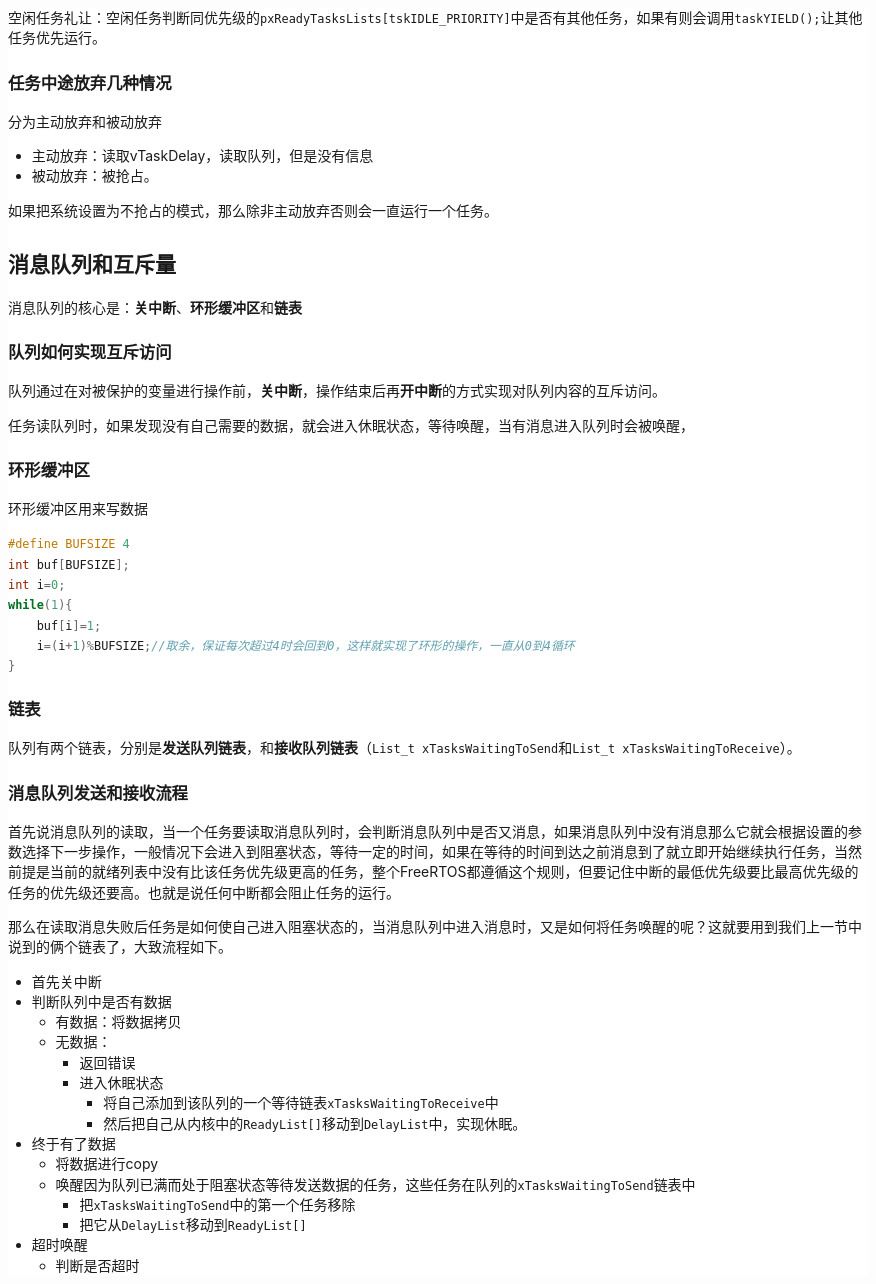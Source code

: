 空闲任务礼让：空闲任务判断同优先级的`pxReadyTasksLists[tskIDLE_PRIORITY]`中是否有其他任务，如果有则会调用`taskYIELD();`让其他任务优先运行。



### 任务中途放弃几种情况

分为主动放弃和被动放弃

* 主动放弃：读取vTaskDelay，读取队列，但是没有信息
* 被动放弃：被抢占。

如果把系统设置为不抢占的模式，那么除非主动放弃否则会一直运行一个任务。





## 消息队列和互斥量

消息队列的核心是：**关中断**、**环形缓冲区**和**链表**

### 队列如何实现互斥访问

队列通过在对被保护的变量进行操作前，**关中断**，操作结束后再**开中断**的方式实现对队列内容的互斥访问。



任务读队列时，如果发现没有自己需要的数据，就会进入休眠状态，等待唤醒，当有消息进入队列时会被唤醒，

### 环形缓冲区

环形缓冲区用来写数据

```cpp
#define BUFSIZE 4
int buf[BUFSIZE];
int i=0;
while(1){
    buf[i]=1;
    i=(i+1)%BUFSIZE;//取余，保证每次超过4时会回到0，这样就实现了环形的操作，一直从0到4循环
}
```



### 链表

队列有两个链表，分别是**发送队列链表**，和**接收队列链表**（`List_t xTasksWaitingToSend`和`List_t xTasksWaitingToReceive`）。

### 消息队列发送和接收流程

首先说消息队列的读取，当一个任务要读取消息队列时，会判断消息队列中是否又消息，如果消息队列中没有消息那么它就会根据设置的参数选择下一步操作，一般情况下会进入到阻塞状态，等待一定的时间，如果在等待的时间到达之前消息到了就立即开始继续执行任务，当然前提是当前的就绪列表中没有比该任务优先级更高的任务，整个FreeRTOS都遵循这个规则，但要记住中断的最低优先级要比最高优先级的任务的优先级还要高。也就是说任何中断都会阻止任务的运行。

那么在读取消息失败后任务是如何使自己进入阻塞状态的，当消息队列中进入消息时，又是如何将任务唤醒的呢？这就要用到我们上一节中说到的俩个链表了，大致流程如下。

* 首先关中断
* 判断队列中是否有数据
  * 有数据：将数据拷贝
  * 无数据：
    * 返回错误
    * 进入休眠状态
      * 将自己添加到该队列的一个等待链表`xTasksWaitingToReceive`中
      * 然后把自己从内核中的`ReadyList[]`移动到`DelayList`中，实现休眠。
* 终于有了数据
  * 将数据进行copy
  * 唤醒因为队列已满而处于阻塞状态等待发送数据的任务，这些任务在队列的`xTasksWaitingToSend`链表中
    * 把`xTasksWaitingToSend`中的第一个任务移除
    * 把它从`DelayList`移动到`ReadyList[]`
* 超时唤醒
  * 判断是否超时